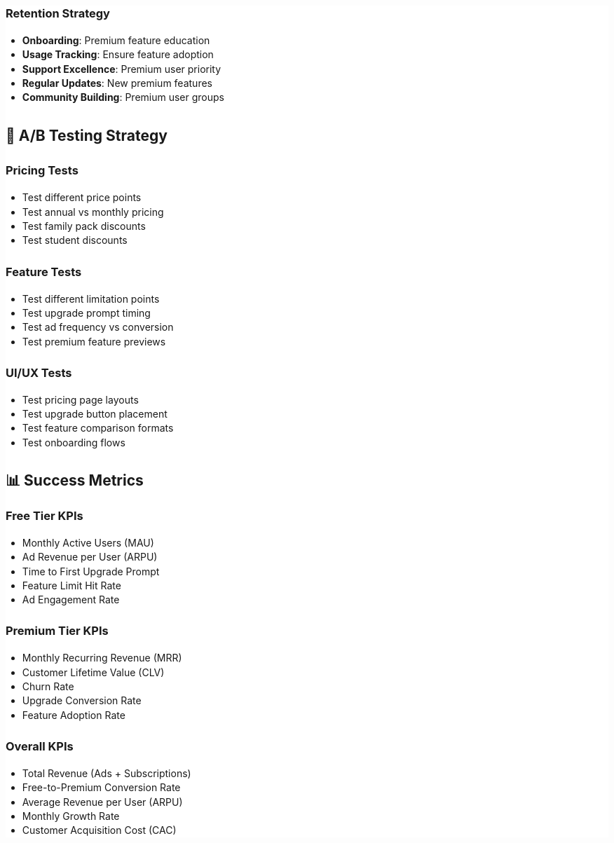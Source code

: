 ### **Retention Strategy**
- **Onboarding**: Premium feature education
- **Usage Tracking**: Ensure feature adoption
- **Support Excellence**: Premium user priority
- **Regular Updates**: New premium features
- **Community Building**: Premium user groups

## 🔄 **A/B Testing Strategy**

### **Pricing Tests**
- Test different price points
- Test annual vs monthly pricing
- Test family pack discounts
- Test student discounts

### **Feature Tests**
- Test different limitation points
- Test upgrade prompt timing
- Test ad frequency vs conversion
- Test premium feature previews

### **UI/UX Tests**
- Test pricing page layouts
- Test upgrade button placement
- Test feature comparison formats
- Test onboarding flows

## 📊 **Success Metrics**

### **Free Tier KPIs**
- Monthly Active Users (MAU)
- Ad Revenue per User (ARPU)
- Time to First Upgrade Prompt
- Feature Limit Hit Rate
- Ad Engagement Rate

### **Premium Tier KPIs**
- Monthly Recurring Revenue (MRR)
- Customer Lifetime Value (CLV)
- Churn Rate
- Upgrade Conversion Rate
- Feature Adoption Rate

### **Overall KPIs**
- Total Revenue (Ads + Subscriptions)
- Free-to-Premium Conversion Rate
- Average Revenue per User (ARPU)
- Monthly Growth Rate
- Customer Acquisition Cost (CAC)

